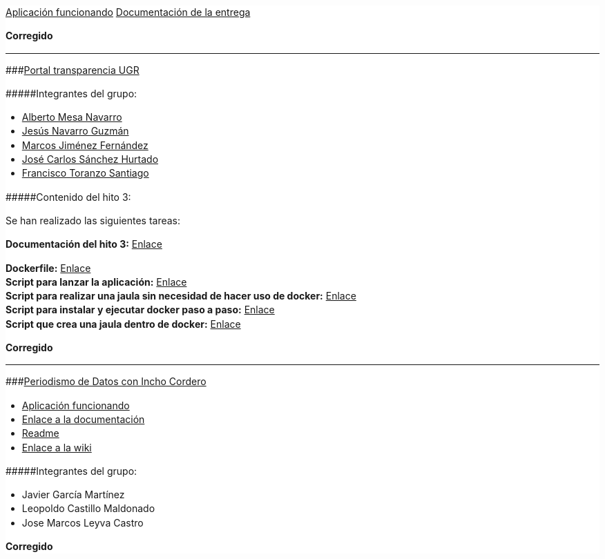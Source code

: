 [Aplicación funcionando](http://137.117.145.58/)
[Documentación de la entrega](https://github.com/ernestoalejo/virtual-vulcano/blob/master/docs/homework.md)

**Corregido**

- - -

###[Portal transparencia UGR](https://github.com/TransparenciaUGR/Proyecto-IV)

#####Integrantes del grupo:
+ [Alberto Mesa Navarro](https://github.com/AM83)
+ [Jesús Navarro Guzmán](https://github.com/Jesux11)
+ [Marcos Jiménez Fernández](https://github.com/MarcosJF)
+ [José Carlos Sánchez Hurtado](https://github.com/josecsh)
+ [Francisco Toranzo Santiago](https://github.com/toranzo)

#####Contenido del hito 3:

Se han realizado las siguientes tareas:

**Documentación del hito 3:** [Enlace](https://github.com/TransparenciaUGR/Proyecto-IV/blob/master/P3/README.md)

**Dockerfile:** [Enlace](https://github.com/TransparenciaUGR/Proyecto-IV/blob/master/P3/Dockerfile)<br>
**Script para lanzar la aplicación:** [Enlace](https://github.com/TransparenciaUGR/Proyecto-IV/blob/master/P3/scripts/preparar_app.sh)<br>
**Script para realizar una jaula sin necesidad de hacer uso de docker:** [Enlace](https://github.com/TransparenciaUGR/Proyecto-IV/blob/master/P3/scripts/scriptJaulaUbuntu.sh)<br>
**Script para instalar y ejecutar docker paso a paso:** [Enlace](https://github.com/TransparenciaUGR/Proyecto-IV/blob/master/P3/scripts/script_docker.sh)<br>
**Script que crea una jaula dentro de docker:** [Enlace](https://github.com/TransparenciaUGR/Proyecto-IV/blob/master/P3/scripts/script_jaula.sh)

**Corregido**

- - -

###[Periodismo de Datos con Incho Cordero](https://github.com/javiergama8/Proyecto)

* [Aplicación funcionando](http://prueba-periodismodatos.rhcloud.com/)
* [Enlace a la documentación](https://github.com/javiergama8/Proyecto/blob/master/documentacion3.md)
* [Readme](https://github.com/javiergama8/Proyecto/blob/master/README.md)
* [Enlace a la wiki](https://github.com/javiergama8/Proyecto/wiki)

#####Integrantes del grupo:
* Javier García Martínez
* Leopoldo Castillo Maldonado
* Jose Marcos Leyva Castro

**Corregido**
